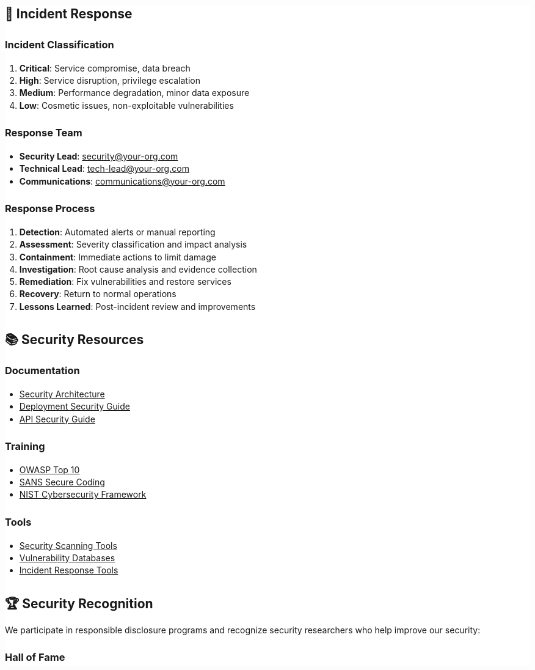 ## 🚀 Incident Response

### Incident Classification

1. **Critical**: Service compromise, data breach
2. **High**: Service disruption, privilege escalation  
3. **Medium**: Performance degradation, minor data exposure
4. **Low**: Cosmetic issues, non-exploitable vulnerabilities

### Response Team

- **Security Lead**: security@your-org.com
- **Technical Lead**: tech-lead@your-org.com  
- **Communications**: communications@your-org.com

### Response Process

1. **Detection**: Automated alerts or manual reporting
2. **Assessment**: Severity classification and impact analysis
3. **Containment**: Immediate actions to limit damage
4. **Investigation**: Root cause analysis and evidence collection
5. **Remediation**: Fix vulnerabilities and restore services
6. **Recovery**: Return to normal operations
7. **Lessons Learned**: Post-incident review and improvements

## 📚 Security Resources

### Documentation

- [Security Architecture](docs/ARCHITECTURE.md#security-architecture)
- [Deployment Security Guide](docs/deployment-security.md)
- [API Security Guide](docs/api-security.md)

### Training

- [OWASP Top 10](https://owasp.org/www-project-top-ten/)
- [SANS Secure Coding](https://www.sans.org/secure-coding/)
- [NIST Cybersecurity Framework](https://www.nist.gov/cyberframework)

### Tools

- [Security Scanning Tools](docs/security-tools.md)
- [Vulnerability Databases](docs/vulnerability-databases.md)
- [Incident Response Tools](docs/incident-response-tools.md)

## 🏆 Security Recognition

We participate in responsible disclosure programs and recognize security researchers who help improve our security:

### Hall of Fame
